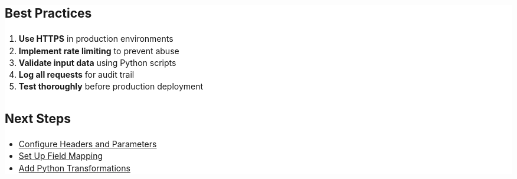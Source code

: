 ## Best Practices

1. **Use HTTPS** in production environments
2. **Implement rate limiting** to prevent abuse
3. **Validate input data** using Python scripts
4. **Log all requests** for audit trail
5. **Test thoroughly** before production deployment

## Next Steps

- [Configure Headers and Parameters](/docs/modules/api-sync/configuration/headers-parameters)
- [Set Up Field Mapping](/docs/modules/api-sync/configuration/field-mapping)
- [Add Python Transformations](/docs/modules/api-sync/python-scripts/data-transformation)